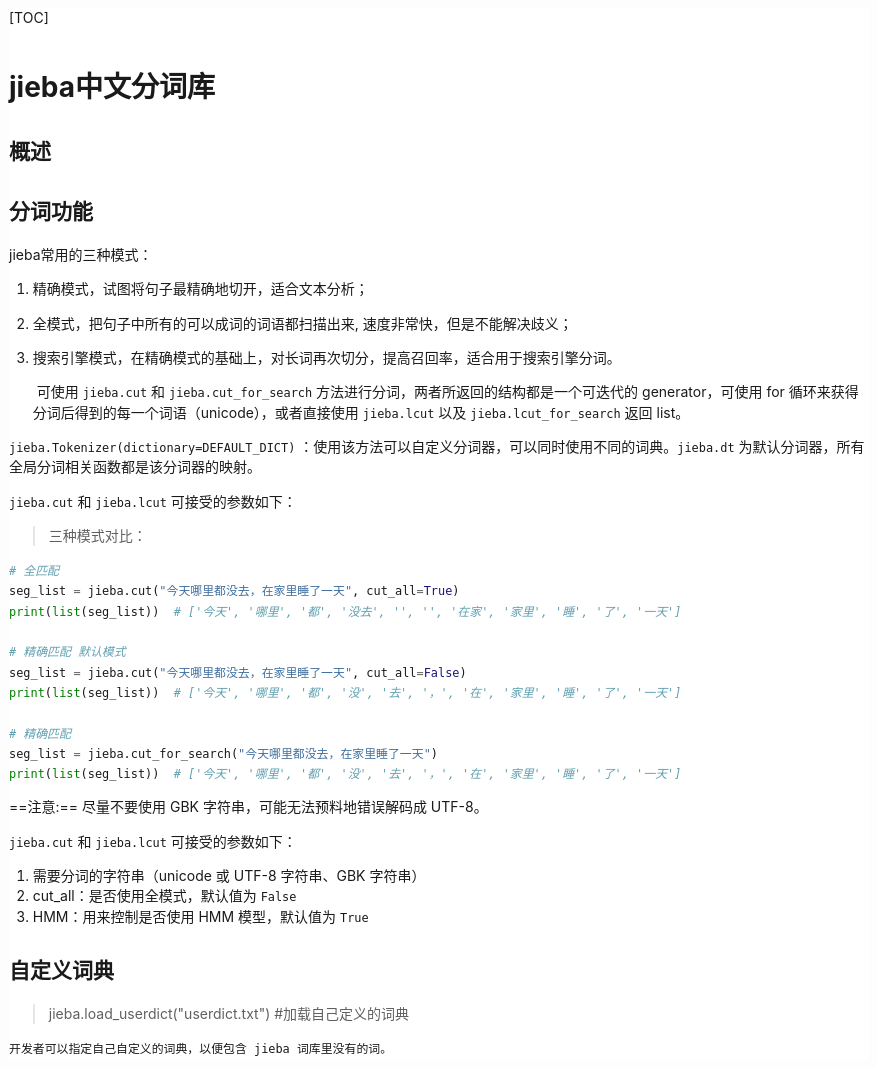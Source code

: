 [TOC]

# jieba中文分词库

##  概述

## 分词功能

jieba常用的三种模式：

1.  精确模式，试图将句子最精确地切开，适合文本分析；

2. 全模式，把句子中所有的可以成词的词语都扫描出来, 速度非常快，但是不能解决歧义；

3. 搜索引擎模式，在精确模式的基础上，对长词再次切分，提高召回率，适合用于搜索引擎分词。

   ​	 可使用 `jieba.cut` 和 `jieba.cut_for_search` 方法进行分词，两者所返回的结构都是一个可迭代的 generator，可使用 for 循环来获得分词后得到的每一个词语（unicode），或者直接使用 `jieba.lcut` 以及 `jieba.lcut_for_search` 返回 list。



`jieba.Tokenizer(dictionary=DEFAULT_DICT)` ：使用该方法可以自定义分词器，可以同时使用不同的词典。`jieba.dt` 为默认分词器，所有全局分词相关函数都是该分词器的映射。

`jieba.cut` 和 `jieba.lcut` 可接受的参数如下：

> 三种模式对比：

```python
# 全匹配
seg_list = jieba.cut("今天哪里都没去，在家里睡了一天", cut_all=True)
print(list(seg_list))  # ['今天', '哪里', '都', '没去', '', '', '在家', '家里', '睡', '了', '一天']

# 精确匹配 默认模式
seg_list = jieba.cut("今天哪里都没去，在家里睡了一天", cut_all=False)
print(list(seg_list))  # ['今天', '哪里', '都', '没', '去', '，', '在', '家里', '睡', '了', '一天']

# 精确匹配
seg_list = jieba.cut_for_search("今天哪里都没去，在家里睡了一天")
print(list(seg_list))  # ['今天', '哪里', '都', '没', '去', '，', '在', '家里', '睡', '了', '一天']
```

==注意:== 尽量不要使用 GBK 字符串，可能无法预料地错误解码成 UTF-8。

`jieba.cut` 和 `jieba.lcut` 可接受的参数如下：

1. 需要分词的字符串（unicode 或 UTF-8 字符串、GBK 字符串）
2. cut_all：是否使用全模式，默认值为 `False`
3. HMM：用来控制是否使用 HMM 模型，默认值为 `True`

## 自定义词典

> jieba.load_userdict("userdict.txt")  #加载自己定义的词典

 	开发者可以指定自己自定义的词典，以便包含 jieba 词库里没有的词。
